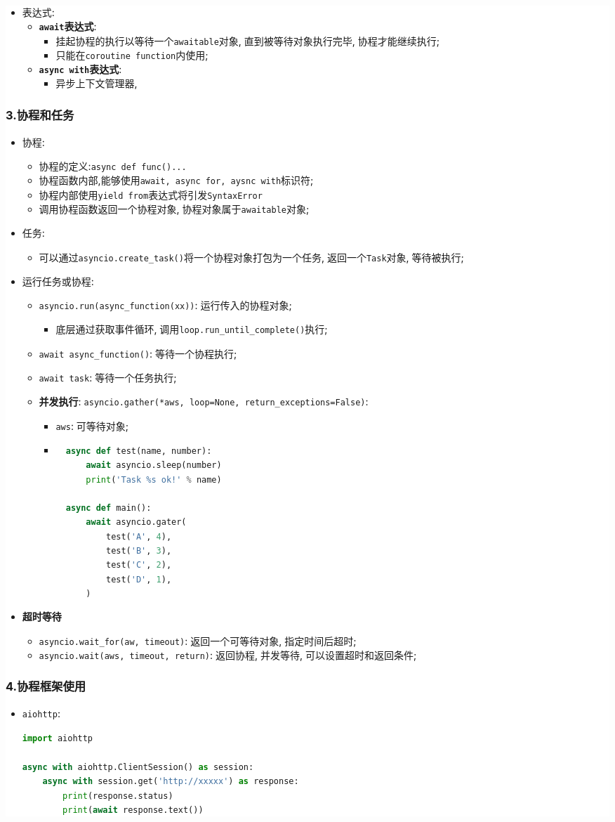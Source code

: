 - 表达式:
  - **`await`表达式**: 
    - 挂起协程的执行以等待一个`awaitable`对象, 直到被等待对象执行完毕, 协程才能继续执行;
    - 只能在`coroutine function`内使用;
  - **`async with`表达式**:
    - 异步上下文管理器, 

### 3.协程和任务

- 协程:

    - 协程的定义:`async def func()...`
    - 协程函数内部,能够使用`await, async for, aysnc with`标识符;
    - 协程内部使用`yield from`表达式将引发`SyntaxError`
    - 调用协程函数返回一个协程对象, 协程对象属于`awaitable`对象;

- 任务:

    - 可以通过`asyncio.create_task()`将一个协程对象打包为一个任务, 返回一个`Task`对象, 等待被执行;
    
- 运行任务或协程:

    - `asyncio.run(async_function(xx))`: 运行传入的协程对象;
      
      - 底层通过获取事件循环, 调用`loop.run_until_complete()`执行;
      
    - `await async_function()`: 等待一个协程执行; 

    - `await task`: 等待一个任务执行; 

    - **并发执行**: `asyncio.gather(*aws, loop=None, return_exceptions=False)`: 

        - `aws`: 可等待对象;
        
        - ```python
            async def test(name, number):
                await asyncio.sleep(number)
                print('Task %s ok!' % name)
                
            async def main():
                await asyncio.gater(
                	test('A', 4),
                    test('B', 3),
                    test('C', 2),
                    test('D', 1),
                )
            ```

- **超时等待**

    - `asyncio.wait_for(aw, timeout)`: 返回一个可等待对象, 指定时间后超时;
    - `asyncio.wait(aws, timeout, return)`: 返回协程,  并发等待, 可以设置超时和返回条件;

### 4.协程框架使用

- `aiohttp`:

  ```python
  import aiohttp
  
  async with aiohttp.ClientSession() as session:
      async with session.get('http://xxxxx') as response:
          print(response.status)
          print(await response.text())
  ```
